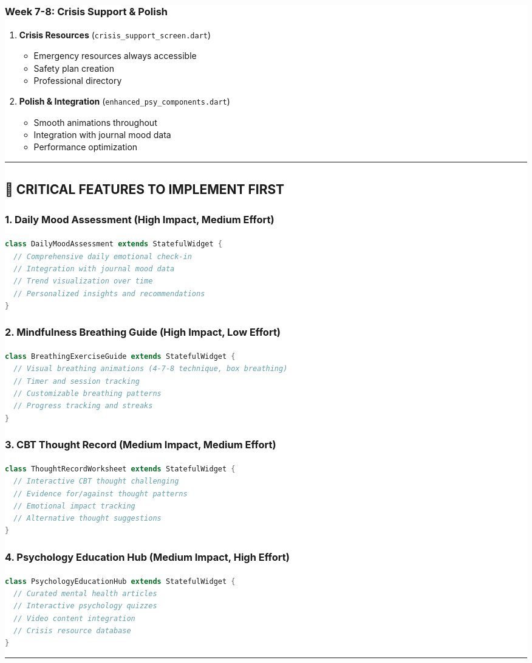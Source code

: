 ### **Week 7-8: Crisis Support & Polish**
1. **Crisis Resources** (`crisis_support_screen.dart`)
   - Emergency resources always accessible
   - Safety plan creation
   - Professional directory

2. **Polish & Integration** (`enhanced_psy_components.dart`)
   - Smooth animations throughout
   - Integration with journal mood data
   - Performance optimization

---

## 🎯 **CRITICAL FEATURES TO IMPLEMENT FIRST**

### **1. Daily Mood Assessment** (High Impact, Medium Effort)
```dart
class DailyMoodAssessment extends StatefulWidget {
  // Comprehensive daily emotional check-in
  // Integration with journal mood data
  // Trend visualization over time
  // Personalized insights and recommendations
}
```

### **2. Mindfulness Breathing Guide** (High Impact, Low Effort)
```dart
class BreathingExerciseGuide extends StatefulWidget {
  // Visual breathing animations (4-7-8 technique, box breathing)
  // Timer and session tracking
  // Customizable breathing patterns
  // Progress tracking and streaks
}
```

### **3. CBT Thought Record** (Medium Impact, Medium Effort)
```dart
class ThoughtRecordWorksheet extends StatefulWidget {
  // Interactive CBT thought challenging
  // Evidence for/against thought patterns
  // Emotional impact tracking
  // Alternative thought suggestions
}
```

### **4. Psychology Education Hub** (Medium Impact, High Effort)
```dart
class PsychologyEducationHub extends StatefulWidget {
  // Curated mental health articles
  // Interactive psychology quizzes
  // Video content integration
  // Crisis resource database
}
```

---